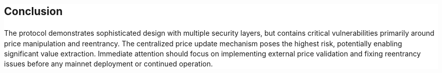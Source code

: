 ## Conclusion

The protocol demonstrates sophisticated design with multiple security layers, but contains critical vulnerabilities primarily around price manipulation and reentrancy. The centralized price update mechanism poses the highest risk, potentially enabling significant value extraction. Immediate attention should focus on implementing external price validation and fixing reentrancy issues before any mainnet deployment or continued operation.